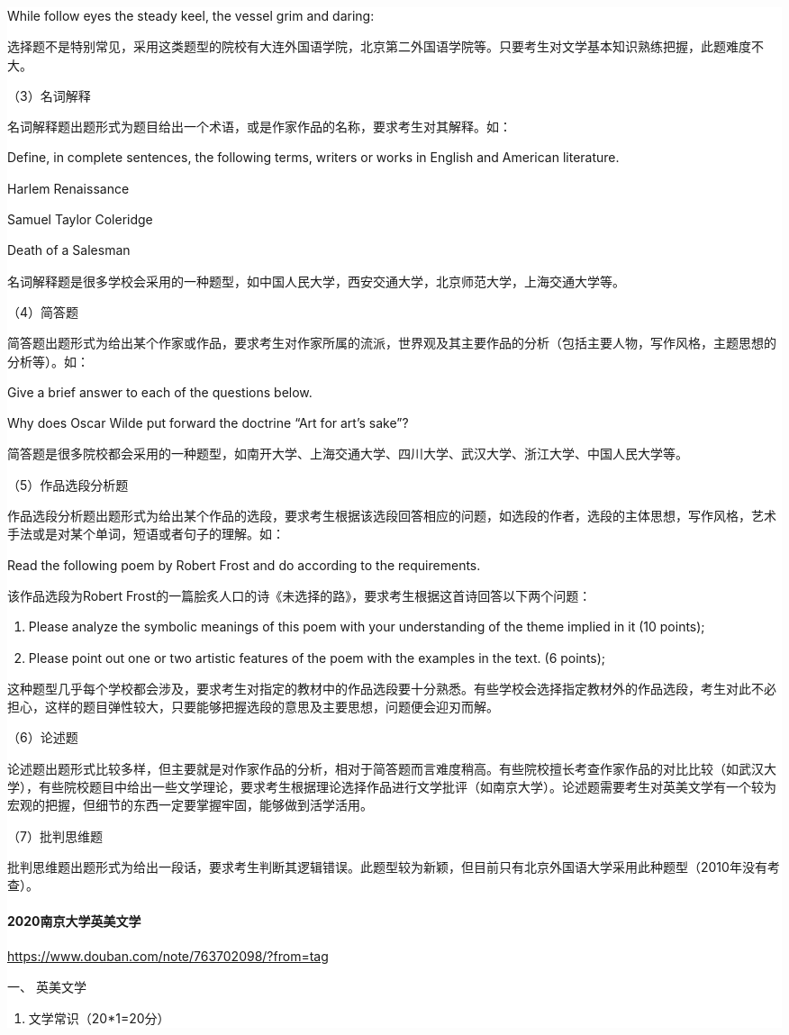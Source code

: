 While follow eyes the steady keel, the vessel grim and daring:

选择题不是特别常见，采用这类题型的院校有大连外国语学院，北京第二外国语学院等。只要考生对文学基本知识熟练把握，此题难度不大。

（3）名词解释

名词解释题出题形式为题目给出一个术语，或是作家作品的名称，要求考生对其解释。如：

Define, in complete sentences, the following terms, writers or works in English and American literature.

Harlem Renaissance

Samuel Taylor Coleridge

Death of a Salesman

名词解释题是很多学校会采用的一种题型，如中国人民大学，西安交通大学，北京师范大学，上海交通大学等。

（4）简答题

简答题出题形式为给出某个作家或作品，要求考生对作家所属的流派，世界观及其主要作品的分析（包括主要人物，写作风格，主题思想的分析等）。如：

Give a brief answer to each of the questions below.

Why does Oscar Wilde put forward the doctrine “Art for art’s sake”?

简答题是很多院校都会采用的一种题型，如南开大学、上海交通大学、四川大学、武汉大学、浙江大学、中国人民大学等。

（5）作品选段分析题

作品选段分析题出题形式为给出某个作品的选段，要求考生根据该选段回答相应的问题，如选段的作者，选段的主体思想，写作风格，艺术手法或是对某个单词，短语或者句子的理解。如：

Read the following poem by Robert Frost and do according to the requirements.

该作品选段为Robert Frost的一篇脍炙人口的诗《未选择的路》，要求考生根据这首诗回答以下两个问题：

1. Please analyze the symbolic meanings of this poem with your understanding of the theme implied in it (10 points);

2. Please point out one or two artistic features of the poem with the examples in the text. (6 points);

这种题型几乎每个学校都会涉及，要求考生对指定的教材中的作品选段要十分熟悉。有些学校会选择指定教材外的作品选段，考生对此不必担心，这样的题目弹性较大，只要能够把握选段的意思及主要思想，问题便会迎刃而解。

（6）论述题

论述题出题形式比较多样，但主要就是对作家作品的分析，相对于简答题而言难度稍高。有些院校擅长考查作家作品的对比比较（如武汉大学），有些院校题目中给出一些文学理论，要求考生根据理论选择作品进行文学批评（如南京大学）。论述题需要考生对英美文学有一个较为宏观的把握，但细节的东西一定要掌握牢固，能够做到活学活用。

（7）批判思维题

批判思维题出题形式为给出一段话，要求考生判断其逻辑错误。此题型较为新颖，但目前只有北京外国语大学采用此种题型（2010年没有考查）。



#### 2020南京大学英美文学
https://www.douban.com/note/763702098/?from=tag

一、 英美文学

1. 文学常识（20*1=20分）
